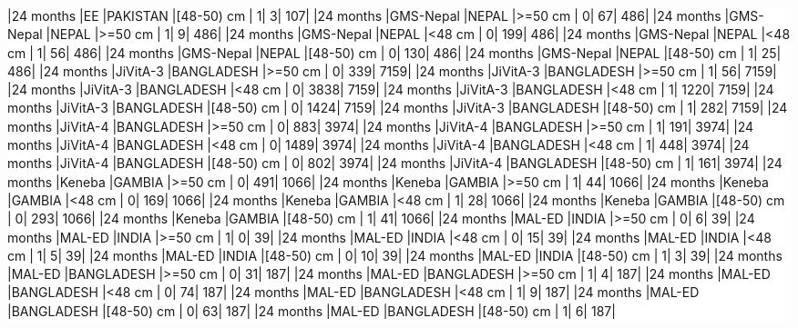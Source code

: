 |24 months |EE             |PAKISTAN     |[48-50) cm |      1|      3|   107|
|24 months |GMS-Nepal      |NEPAL        |>=50 cm    |      0|     67|   486|
|24 months |GMS-Nepal      |NEPAL        |>=50 cm    |      1|      9|   486|
|24 months |GMS-Nepal      |NEPAL        |<48 cm     |      0|    199|   486|
|24 months |GMS-Nepal      |NEPAL        |<48 cm     |      1|     56|   486|
|24 months |GMS-Nepal      |NEPAL        |[48-50) cm |      0|    130|   486|
|24 months |GMS-Nepal      |NEPAL        |[48-50) cm |      1|     25|   486|
|24 months |JiVitA-3       |BANGLADESH   |>=50 cm    |      0|    339|  7159|
|24 months |JiVitA-3       |BANGLADESH   |>=50 cm    |      1|     56|  7159|
|24 months |JiVitA-3       |BANGLADESH   |<48 cm     |      0|   3838|  7159|
|24 months |JiVitA-3       |BANGLADESH   |<48 cm     |      1|   1220|  7159|
|24 months |JiVitA-3       |BANGLADESH   |[48-50) cm |      0|   1424|  7159|
|24 months |JiVitA-3       |BANGLADESH   |[48-50) cm |      1|    282|  7159|
|24 months |JiVitA-4       |BANGLADESH   |>=50 cm    |      0|    883|  3974|
|24 months |JiVitA-4       |BANGLADESH   |>=50 cm    |      1|    191|  3974|
|24 months |JiVitA-4       |BANGLADESH   |<48 cm     |      0|   1489|  3974|
|24 months |JiVitA-4       |BANGLADESH   |<48 cm     |      1|    448|  3974|
|24 months |JiVitA-4       |BANGLADESH   |[48-50) cm |      0|    802|  3974|
|24 months |JiVitA-4       |BANGLADESH   |[48-50) cm |      1|    161|  3974|
|24 months |Keneba         |GAMBIA       |>=50 cm    |      0|    491|  1066|
|24 months |Keneba         |GAMBIA       |>=50 cm    |      1|     44|  1066|
|24 months |Keneba         |GAMBIA       |<48 cm     |      0|    169|  1066|
|24 months |Keneba         |GAMBIA       |<48 cm     |      1|     28|  1066|
|24 months |Keneba         |GAMBIA       |[48-50) cm |      0|    293|  1066|
|24 months |Keneba         |GAMBIA       |[48-50) cm |      1|     41|  1066|
|24 months |MAL-ED         |INDIA        |>=50 cm    |      0|      6|    39|
|24 months |MAL-ED         |INDIA        |>=50 cm    |      1|      0|    39|
|24 months |MAL-ED         |INDIA        |<48 cm     |      0|     15|    39|
|24 months |MAL-ED         |INDIA        |<48 cm     |      1|      5|    39|
|24 months |MAL-ED         |INDIA        |[48-50) cm |      0|     10|    39|
|24 months |MAL-ED         |INDIA        |[48-50) cm |      1|      3|    39|
|24 months |MAL-ED         |BANGLADESH   |>=50 cm    |      0|     31|   187|
|24 months |MAL-ED         |BANGLADESH   |>=50 cm    |      1|      4|   187|
|24 months |MAL-ED         |BANGLADESH   |<48 cm     |      0|     74|   187|
|24 months |MAL-ED         |BANGLADESH   |<48 cm     |      1|      9|   187|
|24 months |MAL-ED         |BANGLADESH   |[48-50) cm |      0|     63|   187|
|24 months |MAL-ED         |BANGLADESH   |[48-50) cm |      1|      6|   187|